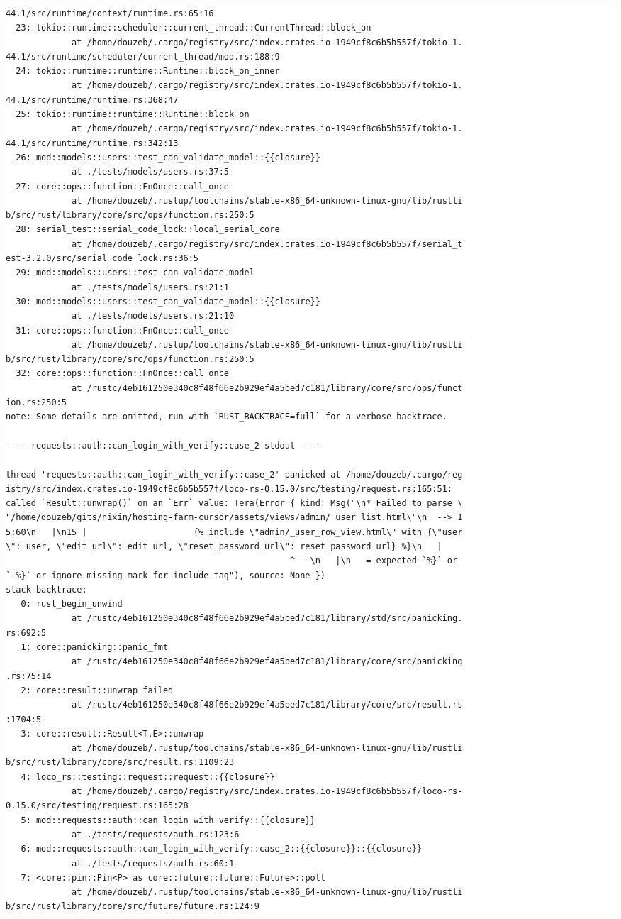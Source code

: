 ```
44.1/src/runtime/context/runtime.rs:65:16
  23: tokio::runtime::scheduler::current_thread::CurrentThread::block_on
             at /home/douzeb/.cargo/registry/src/index.crates.io-1949cf8c6b5b557f/tokio-1.
44.1/src/runtime/scheduler/current_thread/mod.rs:188:9
  24: tokio::runtime::runtime::Runtime::block_on_inner
             at /home/douzeb/.cargo/registry/src/index.crates.io-1949cf8c6b5b557f/tokio-1.
44.1/src/runtime/runtime.rs:368:47
  25: tokio::runtime::runtime::Runtime::block_on
             at /home/douzeb/.cargo/registry/src/index.crates.io-1949cf8c6b5b557f/tokio-1.
44.1/src/runtime/runtime.rs:342:13
  26: mod::models::users::test_can_validate_model::{{closure}}
             at ./tests/models/users.rs:37:5
  27: core::ops::function::FnOnce::call_once
             at /home/douzeb/.rustup/toolchains/stable-x86_64-unknown-linux-gnu/lib/rustli
b/src/rust/library/core/src/ops/function.rs:250:5
  28: serial_test::serial_code_lock::local_serial_core
             at /home/douzeb/.cargo/registry/src/index.crates.io-1949cf8c6b5b557f/serial_t
est-3.2.0/src/serial_code_lock.rs:36:5
  29: mod::models::users::test_can_validate_model
             at ./tests/models/users.rs:21:1
  30: mod::models::users::test_can_validate_model::{{closure}}
             at ./tests/models/users.rs:21:10
  31: core::ops::function::FnOnce::call_once
             at /home/douzeb/.rustup/toolchains/stable-x86_64-unknown-linux-gnu/lib/rustli
b/src/rust/library/core/src/ops/function.rs:250:5
  32: core::ops::function::FnOnce::call_once
             at /rustc/4eb161250e340c8f48f66e2b929ef4a5bed7c181/library/core/src/ops/funct
ion.rs:250:5
note: Some details are omitted, run with `RUST_BACKTRACE=full` for a verbose backtrace.

---- requests::auth::can_login_with_verify::case_2 stdout ----

thread 'requests::auth::can_login_with_verify::case_2' panicked at /home/douzeb/.cargo/reg
istry/src/index.crates.io-1949cf8c6b5b557f/loco-rs-0.15.0/src/testing/request.rs:165:51:
called `Result::unwrap()` on an `Err` value: Tera(Error { kind: Msg("\n* Failed to parse \
"/home/douzeb/gits/nixin/hosting-farm-cursor/assets/views/admin/_user_list.html\"\n  --> 1
5:60\n   |\n15 |                     {% include \"admin/_user_row_view.html\" with {\"user
\": user, \"edit_url\": edit_url, \"reset_password_url\": reset_password_url} %}\n   |
                                                        ^---\n   |\n   = expected `%}` or
`-%}` or ignore missing mark for include tag"), source: None })
stack backtrace:
   0: rust_begin_unwind
             at /rustc/4eb161250e340c8f48f66e2b929ef4a5bed7c181/library/std/src/panicking.
rs:692:5
   1: core::panicking::panic_fmt
             at /rustc/4eb161250e340c8f48f66e2b929ef4a5bed7c181/library/core/src/panicking
.rs:75:14
   2: core::result::unwrap_failed
             at /rustc/4eb161250e340c8f48f66e2b929ef4a5bed7c181/library/core/src/result.rs
:1704:5
   3: core::result::Result<T,E>::unwrap
             at /home/douzeb/.rustup/toolchains/stable-x86_64-unknown-linux-gnu/lib/rustli
b/src/rust/library/core/src/result.rs:1109:23
   4: loco_rs::testing::request::request::{{closure}}
             at /home/douzeb/.cargo/registry/src/index.crates.io-1949cf8c6b5b557f/loco-rs-
0.15.0/src/testing/request.rs:165:28
   5: mod::requests::auth::can_login_with_verify::{{closure}}
             at ./tests/requests/auth.rs:123:6
   6: mod::requests::auth::can_login_with_verify::case_2::{{closure}}::{{closure}}
             at ./tests/requests/auth.rs:60:1
   7: <core::pin::Pin<P> as core::future::future::Future>::poll
             at /home/douzeb/.rustup/toolchains/stable-x86_64-unknown-linux-gnu/lib/rustli
b/src/rust/library/core/src/future/future.rs:124:9
```